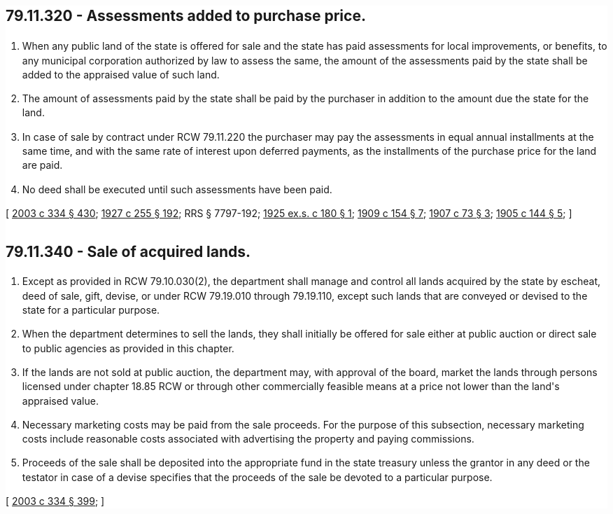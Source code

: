 ## 79.11.320 - Assessments added to purchase price.
1. When any public land of the state is offered for sale and the state has paid assessments for local improvements, or benefits, to any municipal corporation authorized by law to assess the same, the amount of the assessments paid by the state shall be added to the appraised value of such land.

2. The amount of assessments paid by the state shall be paid by the purchaser in addition to the amount due the state for the land.

3. In case of sale by contract under RCW 79.11.220 the purchaser may pay the assessments in equal annual installments at the same time, and with the same rate of interest upon deferred payments, as the installments of the purchase price for the land are paid.

4. No deed shall be executed until such assessments have been paid.

\[ [2003 c 334 § 430](https://lawfilesext.leg.wa.gov/biennium/2003-04/Pdf/Bills/Session%20Laws/House/1252.SL.pdf?cite=2003%20c%20334%20§%20430); [1927 c 255 § 192](https://leg.wa.gov/CodeReviser/documents/sessionlaw/1927c255.pdf?cite=1927%20c%20255%20§%20192); RRS § 7797-192; [1925 ex.s. c 180 § 1](https://leg.wa.gov/CodeReviser/documents/sessionlaw/1925ex1c180.pdf?cite=1925%20ex.s.%20c%20180%20§%201); [1909 c 154 § 7](https://leg.wa.gov/CodeReviser/documents/sessionlaw/1909c154.pdf?cite=1909%20c%20154%20§%207); [1907 c 73 § 3](https://leg.wa.gov/CodeReviser/documents/sessionlaw/1907c73.pdf?cite=1907%20c%2073%20§%203); [1905 c 144 § 5](https://leg.wa.gov/CodeReviser/documents/sessionlaw/1905c144.pdf?cite=1905%20c%20144%20§%205); \]

## 79.11.340 - Sale of acquired lands.
1. Except as provided in RCW 79.10.030(2), the department shall manage and control all lands acquired by the state by escheat, deed of sale, gift, devise, or under RCW 79.19.010 through 79.19.110, except such lands that are conveyed or devised to the state for a particular purpose.

2. When the department determines to sell the lands, they shall initially be offered for sale either at public auction or direct sale to public agencies as provided in this chapter.

3. If the lands are not sold at public auction, the department may, with approval of the board, market the lands through persons licensed under chapter 18.85 RCW or through other commercially feasible means at a price not lower than the land's appraised value.

4. Necessary marketing costs may be paid from the sale proceeds. For the purpose of this subsection, necessary marketing costs include reasonable costs associated with advertising the property and paying commissions.

5. Proceeds of the sale shall be deposited into the appropriate fund in the state treasury unless the grantor in any deed or the testator in case of a devise specifies that the proceeds of the sale be devoted to a particular purpose.

\[ [2003 c 334 § 399](https://lawfilesext.leg.wa.gov/biennium/2003-04/Pdf/Bills/Session%20Laws/House/1252.SL.pdf?cite=2003%20c%20334%20§%20399); \]

